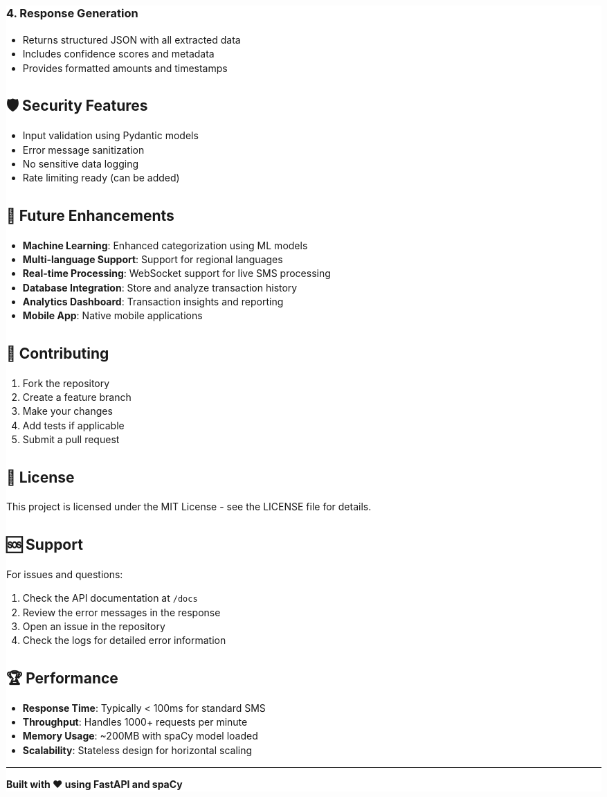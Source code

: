 ### 4. Response Generation
- Returns structured JSON with all extracted data
- Includes confidence scores and metadata
- Provides formatted amounts and timestamps

## 🛡️ Security Features

- Input validation using Pydantic models
- Error message sanitization
- No sensitive data logging
- Rate limiting ready (can be added)

## 🔮 Future Enhancements

- **Machine Learning**: Enhanced categorization using ML models
- **Multi-language Support**: Support for regional languages
- **Real-time Processing**: WebSocket support for live SMS processing
- **Database Integration**: Store and analyze transaction history
- **Analytics Dashboard**: Transaction insights and reporting
- **Mobile App**: Native mobile applications

## 🤝 Contributing

1. Fork the repository
2. Create a feature branch
3. Make your changes
4. Add tests if applicable
5. Submit a pull request

## 📄 License

This project is licensed under the MIT License - see the LICENSE file for details.

## 🆘 Support

For issues and questions:
1. Check the API documentation at `/docs`
2. Review the error messages in the response
3. Open an issue in the repository
4. Check the logs for detailed error information

## 🏆 Performance

- **Response Time**: Typically < 100ms for standard SMS
- **Throughput**: Handles 1000+ requests per minute
- **Memory Usage**: ~200MB with spaCy model loaded
- **Scalability**: Stateless design for horizontal scaling

---

**Built with ❤️ using FastAPI and spaCy**

